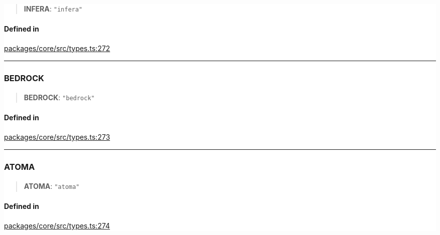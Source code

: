 > **INFERA**: `"infera"`

#### Defined in

[packages/core/src/types.ts:272](https://github.com/divine-comedian/eliza/blob/main/packages/core/src/types.ts#L272)

***

### BEDROCK

> **BEDROCK**: `"bedrock"`

#### Defined in

[packages/core/src/types.ts:273](https://github.com/divine-comedian/eliza/blob/main/packages/core/src/types.ts#L273)

***

### ATOMA

> **ATOMA**: `"atoma"`

#### Defined in

[packages/core/src/types.ts:274](https://github.com/divine-comedian/eliza/blob/main/packages/core/src/types.ts#L274)
